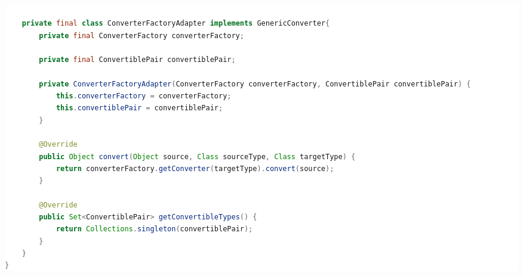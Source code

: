 ```java
  
    private final class ConverterFactoryAdapter implements GenericConverter{  
        private final ConverterFactory converterFactory;  
  
        private final ConvertiblePair convertiblePair;  
  
        private ConverterFactoryAdapter(ConverterFactory converterFactory, ConvertiblePair convertiblePair) {  
            this.converterFactory = converterFactory;  
            this.convertiblePair = convertiblePair;  
        }  
  
        @Override  
        public Object convert(Object source, Class sourceType, Class targetType) {  
            return converterFactory.getConverter(targetType).convert(source);  
        }  
  
        @Override  
        public Set<ConvertiblePair> getConvertibleTypes() {  
            return Collections.singleton(convertiblePair);  
        }  
    }  
}
```
